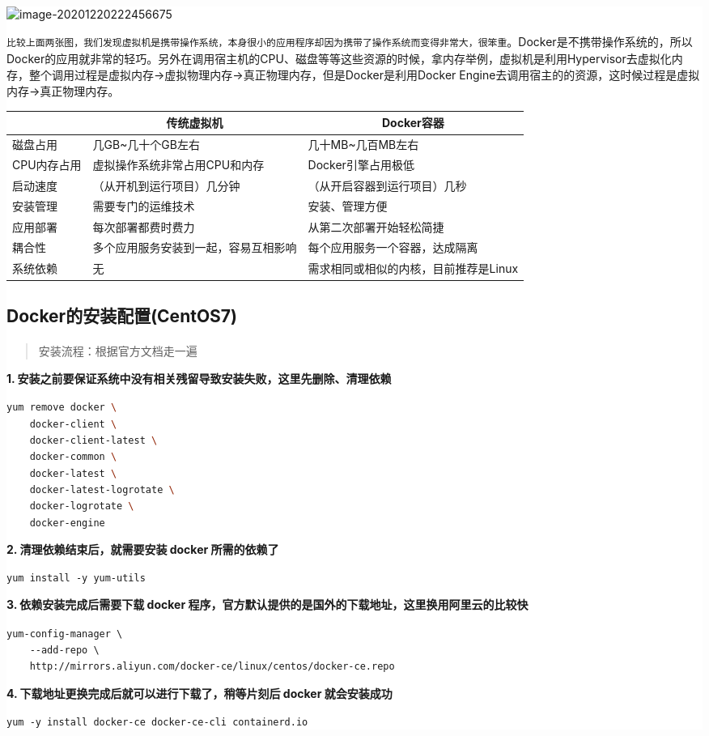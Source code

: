 ![image-20201220222456675](https://s2.loli.net/2023/11/26/UHXtC2WqwbuN3k4.png)

`比较上面两张图，我们发现虚拟机是携带操作系统，本身很小的应用程序却因为携带了操作系统而变得非常大，很笨重`。Docker是不携带操作系统的，所以Docker的应用就非常的轻巧。另外在调用宿主机的CPU、磁盘等等这些资源的时候，拿内存举例，虚拟机是利用Hypervisor去虚拟化内存，整个调用过程是虚拟内存->虚拟物理内存->真正物理内存，但是Docker是利用Docker Engine去调用宿主的的资源，这时候过程是虚拟内存->真正物理内存。

|             | 传统虚拟机                           | Docker容器                            |
| ----------- | ------------------------------------ | ------------------------------------- |
| 磁盘占用    | 几GB~几十个GB左右                    | 几十MB~几百MB左右                     |
| CPU内存占用 | 虚拟操作系统非常占用CPU和内存        | Docker引擎占用极低                    |
| 启动速度    | （从开机到运行项目）几分钟           | （从开启容器到运行项目）几秒          |
| 安装管理    | 需要专门的运维技术                   | 安装、管理方便                        |
| 应用部署    | 每次部署都费时费力                   | 从第二次部署开始轻松简捷              |
| 耦合性      | 多个应用服务安装到一起，容易互相影响 | 每个应用服务一个容器，达成隔离        |
| 系统依赖    | 无                                   | 需求相同或相似的内核，目前推荐是Linux |

## Docker的安装配置(CentOS7)

> 安装流程：根据官方文档走一遍

**1. 安装之前要保证系统中没有相关残留导致安装失败，这里先删除、清理依赖**

```bash
yum remove docker \
    docker-client \
    docker-client-latest \
    docker-common \
    docker-latest \
    docker-latest-logrotate \
    docker-logrotate \
    docker-engine
```

**2. 清理依赖结束后，就需要安装 docker 所需的依赖了**

```shell
yum install -y yum-utils
```

**3. 依赖安装完成后需要下载 docker 程序，官方默认提供的是国外的下载地址，这里换用阿里云的比较快**

```shell
yum-config-manager \
    --add-repo \
    http://mirrors.aliyun.com/docker-ce/linux/centos/docker-ce.repo
```

**4. 下载地址更换完成后就可以进行下载了，稍等片刻后 docker 就会安装成功**

```shell
yum -y install docker-ce docker-ce-cli containerd.io
```

